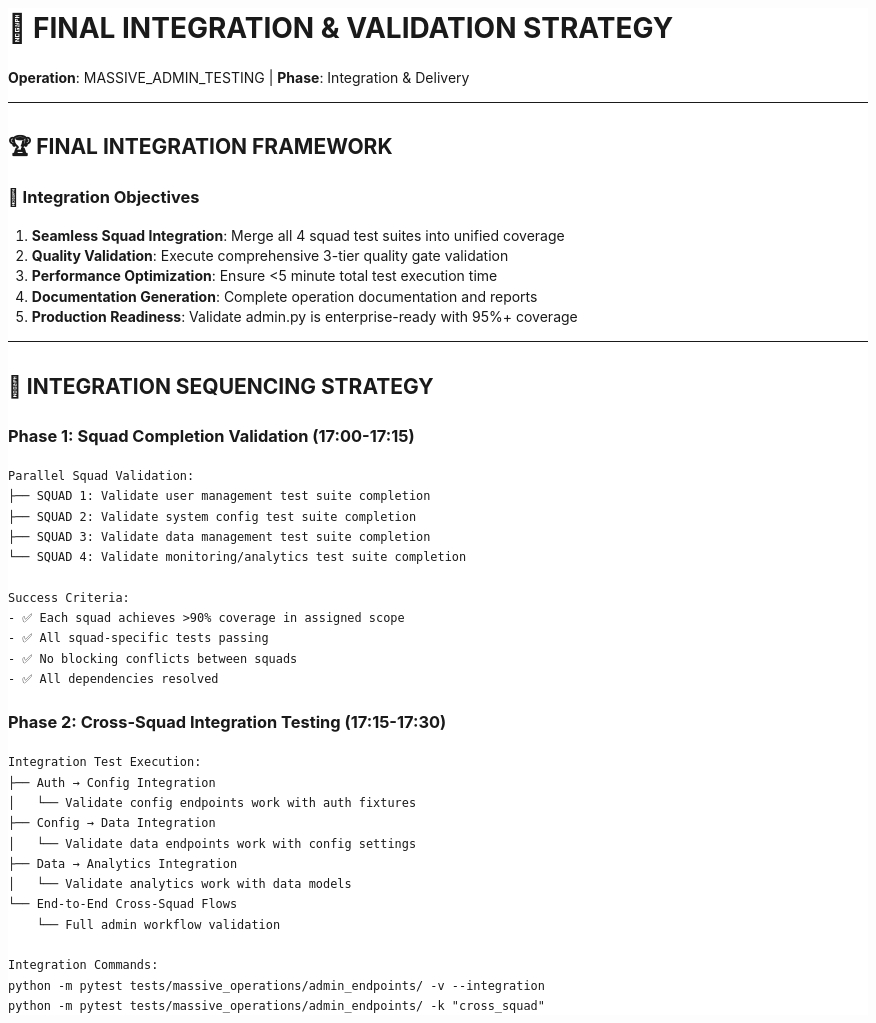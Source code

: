 # 🎯 FINAL INTEGRATION & VALIDATION STRATEGY
**Operation**: MASSIVE_ADMIN_TESTING | **Phase**: Integration & Delivery

---

## 🏆 FINAL INTEGRATION FRAMEWORK

### 🎯 Integration Objectives
1. **Seamless Squad Integration**: Merge all 4 squad test suites into unified coverage
2. **Quality Validation**: Execute comprehensive 3-tier quality gate validation
3. **Performance Optimization**: Ensure <5 minute total test execution time
4. **Documentation Generation**: Complete operation documentation and reports
5. **Production Readiness**: Validate admin.py is enterprise-ready with 95%+ coverage

---

## 🔄 INTEGRATION SEQUENCING STRATEGY

### Phase 1: Squad Completion Validation (17:00-17:15)
```
Parallel Squad Validation:
├── SQUAD 1: Validate user management test suite completion
├── SQUAD 2: Validate system config test suite completion
├── SQUAD 3: Validate data management test suite completion
└── SQUAD 4: Validate monitoring/analytics test suite completion

Success Criteria:
- ✅ Each squad achieves >90% coverage in assigned scope
- ✅ All squad-specific tests passing
- ✅ No blocking conflicts between squads
- ✅ All dependencies resolved
```

### Phase 2: Cross-Squad Integration Testing (17:15-17:30)
```
Integration Test Execution:
├── Auth → Config Integration
│   └── Validate config endpoints work with auth fixtures
├── Config → Data Integration
│   └── Validate data endpoints work with config settings
├── Data → Analytics Integration
│   └── Validate analytics work with data models
└── End-to-End Cross-Squad Flows
    └── Full admin workflow validation

Integration Commands:
python -m pytest tests/massive_operations/admin_endpoints/ -v --integration
python -m pytest tests/massive_operations/admin_endpoints/ -k "cross_squad"
```
